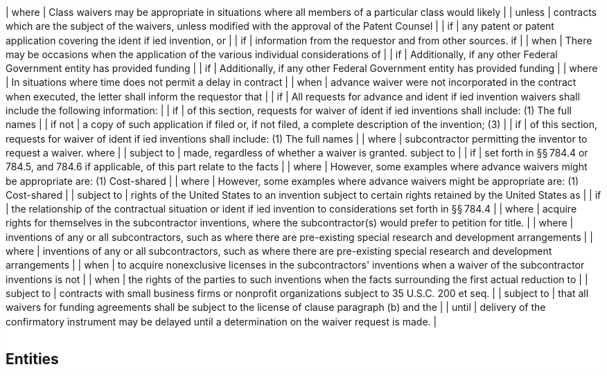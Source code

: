 | where       | Class waivers may be appropriate in situations  where all members of a particular class would likely                            |
| unless      | contracts which are the subject of the waivers, unless modified with the approval of the Patent Counsel                         |
| if          | any patent or patent application covering the ident if ied invention, or                                                        |
| if          | information from the requestor and from other sources. if                                                                       |
| when        | There may be occasions  when the application of the various individual considerations of                                        |
| if          | Additionally,  if any other Federal Government entity has provided funding                                                      |
| if          | Additionally,  if any other Federal Government entity has provided funding                                                      |
| where       | In situations  where time does not permit a delay in contract                                                                   |
| when        | advance waiver were not incorporated in the contract when executed, the letter shall inform the requestor that                  |
| if          | All requests for advance and ident if ied invention waivers shall include the following information:                            |
| if          | of this section, requests for waiver of ident if ied inventions shall include: (1) The full names                               |
| if not      | a copy of such application if filed or, if not filed, a complete description of the invention; (3)                              |
| if          | of this section, requests for waiver of ident if ied inventions shall include: (1) The full names                               |
| where       | subcontractor permitting the inventor to request a waiver. where                                                                |
| subject to  | made, regardless of whether a waiver is granted. subject to                                                                     |
| if          | set forth in &#167;&#167;&#8201;784.4 or 784.5, and 784.6 if applicable, of this part relate to the facts                       |
| where       | However, some examples  where advance waivers might be appropriate are: (1) Cost-shared                                         |
| where       | However, some examples  where advance waivers might be appropriate are: (1) Cost-shared                                         |
| subject to  | rights of the United States to an invention subject to certain rights retained by the United States as                          |
| if          | the relationship of the contractual situation or ident if ied invention to considerations set forth in &#167;&#167;&#8201;784.4 |
| where       | acquire rights for themselves in the subcontractor inventions, where  the subcontractor(s) would prefer to petition for title.  |
| where       | inventions of any or all subcontractors, such as where there are pre-existing special research and development arrangements     |
| where       | inventions of any or all subcontractors, such as where there are pre-existing special research and development arrangements     |
| when        | to acquire nonexclusive licenses in the subcontractors' inventions when a waiver of the subcontractor inventions is not         |
| when        | the rights of the parties to such inventions when the facts surrounding the first actual reduction to                           |
| subject to  | contracts with small business firms or nonprofit organizations subject to  35 U.S.C. 200 et seq.                                |
| subject to  | that all waivers for funding agreements shall be subject to the license of clause paragraph (b) and the                         |
| until       | delivery of the confirmatory instrument may be delayed until  a determination on the waiver request is made.                    |


## Entities
